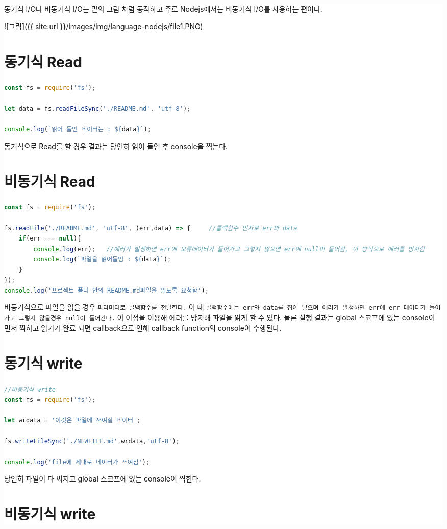 
동기식 I/O나 비동기식 I/O는 밑의 그림 처럼 동작하고 주로 Nodejs에서는 비동기식 I/O를 사용하는 편이다.  

![그림]({{ site.url }}/images/img/language-nodejs/file1.PNG) 

# 동기식 Read

```javascript
const fs = require('fs');

let data = fs.readFileSync('./README.md', 'utf-8');

console.log(`읽어 들인 데이터는 : ${data}`);

```

동기식으로 Read를 할 경우 결과는 당연히 읽어 들인 후 console을 찍는다.
  
# 비동기식 Read

```javascript
const fs = require('fs');

fs.readFile('./README.md', 'utf-8', (err,data) => {     //콜백함수 인자로 err와 data
    if(err === null){
        console.log(err);   //에러가 발생하면 err에 오류데이터가 들어가고 그렇지 않으면 err에 null이 들어감, 이 방식으로 에러를 방지함
        console.log(`파일을 읽어들임 : ${data}`);
    }
});
console.log('프로젝트 폴더 안의 README.md파일을 읽도록 요청함');
```
비동기식으로 파일을 읽을 경우 `파라미터로 콜백함수를 전달한다.` 이 때 `콜백함수에는 err와 data를 집어 넣으며 에러가 발생하면 err에 err 데이터가 들어가고 그렇지 않을경우 null이 들어간다.` 이 이점을 이용해 에러를 방지해 파일을 읽게 할 수 있다. 물론 실행 결과는 global 스코프에 있는 console이 먼저 찍히고 읽기가 완료 되면 callback으로 인해 callback function의 console이 수행된다.  


# 동기식 write

```javascript
//비동기식 write
const fs = require('fs'); 

let wrdata = '이것은 파일에 쓰여질 데이터';

fs.writeFileSync('./NEWFILE.md',wrdata,'utf-8');

console.log('file에 제대로 데이터가 쓰여짐');
```
당연히 파일이 다 써지고 global 스코프에 있는 console이 찍힌다.  

  
# 비동기식 write
